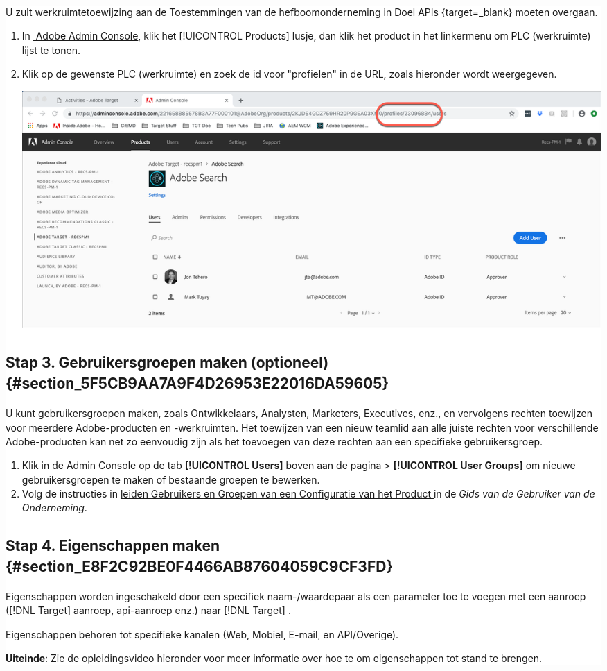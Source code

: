 U zult werkruimtetoewijzing aan de Toestemmingen van de hefboomonderneming in [&#x200B; Doel APIs &#x200B;](https://experienceleague.adobe.com/docs/target-dev/developer/server-side/server-side-overview.html?lang=nl-NL){target=_blank} moeten overgaan.

1. In [&#x200B; Adobe Admin Console &#x200B;](https://adminconsole.adobe.com), klik het [!UICONTROL Products] lusje, dan klik het product in het linkermenu om PLC (werkruimte) lijst te tonen.
1. Klik op de gewenste PLC (werkruimte) en zoek de id voor &quot;profielen&quot; in de URL, zoals hieronder wordt weergegeven.

   ![&#x200B; workspaceID &#x200B;](/help/main/administrating-target/c-user-management/property-channel/assets/workspace-id-newest.png)

## Stap 3. Gebruikersgroepen maken (optioneel) {#section_5F5CB9AA7A9F4D26953E22016DA59605}

U kunt gebruikersgroepen maken, zoals Ontwikkelaars, Analysten, Marketers, Executives, enz., en vervolgens rechten toewijzen voor meerdere Adobe-producten en -werkruimten. Het toewijzen van een nieuw teamlid aan alle juiste rechten voor verschillende Adobe-producten kan net zo eenvoudig zijn als het toevoegen van deze rechten aan een specifieke gebruikersgroep.

1. Klik in de Admin Console op de tab **[!UICONTROL Users]** boven aan de pagina > **[!UICONTROL User Groups]** om nieuwe gebruikersgroepen te maken of bestaande groepen te bewerken.
1. Volg de instructies in [&#x200B; leiden Gebruikers en Groepen van een Configuratie van het Product &#x200B;](https://helpx.adobe.com/nl/enterprise/help/manage-products-and-configurations.html) in de *Gids van de Gebruiker van de Onderneming*.

## Stap 4. Eigenschappen maken {#section_E8F2C92BE0F4466AB87604059C9CF3FD}

Eigenschappen worden ingeschakeld door een specifiek naam-/waardepaar als een parameter toe te voegen met een aanroep ([!DNL Target] aanroep, api-aanroep enz.) naar [!DNL Target] .

Eigenschappen behoren tot specifieke kanalen (Web, Mobiel, E-mail, en API/Overige).

**Uiteinde**: Zie de opleidingsvideo hieronder voor meer informatie over hoe te om eigenschappen tot stand te brengen.
